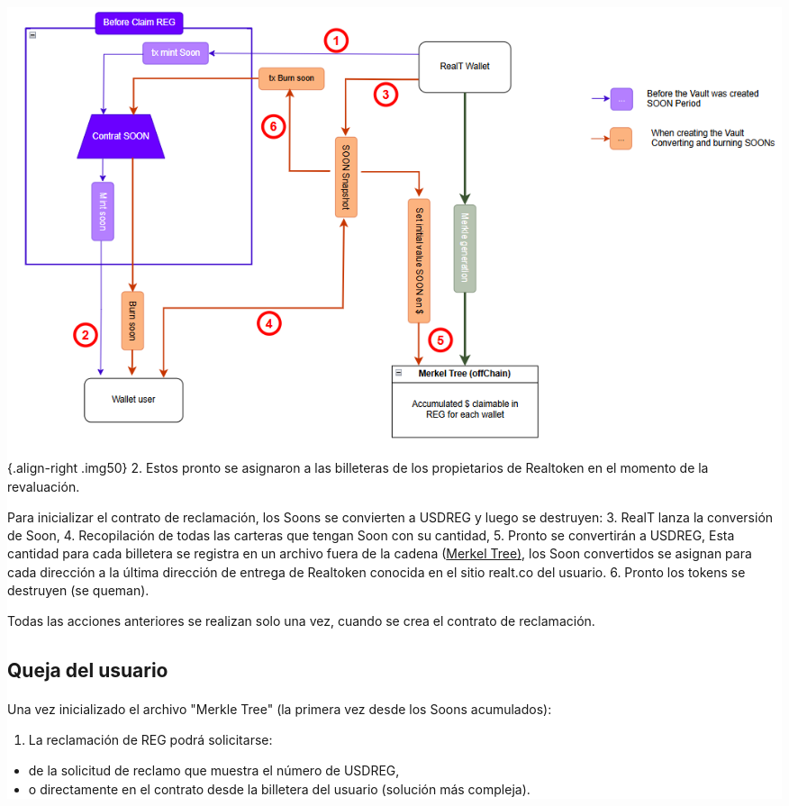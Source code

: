 ![ccm1.png](/imag-en/regconvertor/ccm1.png){.align-right .img50}
2. Estos pronto se asignaron a las billeteras de los propietarios de Realtoken en el momento de la revaluación.

Para inicializar el contrato de reclamación, los Soons se convierten a USDREG y luego se destruyen:
3. RealT lanza la conversión de Soon,
4. Recopilación de todas las carteras que tengan Soon con su cantidad,
5. Pronto se convertirán a USDREG,
Esta cantidad para cada billetera se registra en un archivo fuera de la cadena ([Merkel Tree)](https://github.com/real-token/vault-merkle-data/blob/main/dao/usdreg_convertion/current.json), los Soon convertidos se asignan para cada dirección a la última dirección de entrega de Realtoken conocida en el sitio realt.co del usuario.
6. Pronto los tokens se destruyen (se queman).

Todas las acciones anteriores se realizan solo una vez, cuando se crea el contrato de reclamación.

## Queja del usuario

Una vez inicializado el archivo "Merkle Tree" (la primera vez desde los Soons acumulados):

1. La reclamación de REG podrá solicitarse:
 - de la solicitud de reclamo que muestra el número de USDREG,
 - o directamente en el contrato desde la billetera del usuario (solución más compleja).